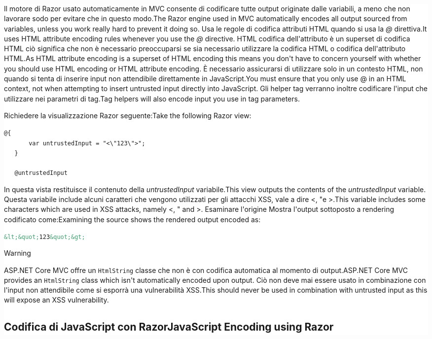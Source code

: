 <span data-ttu-id="1003a-122">Il motore di Razor usato automaticamente in MVC consente di codificare tutte output originate dalle variabili, a meno che non lavorare sodo per evitare che in questo modo.</span><span class="sxs-lookup"><span data-stu-id="1003a-122">The Razor engine used in MVC automatically encodes all output sourced from variables, unless you work really hard to prevent it doing so.</span></span> <span data-ttu-id="1003a-123">Usa le regole di codifica attributi HTML quando si usa la *@* direttiva.</span><span class="sxs-lookup"><span data-stu-id="1003a-123">It uses HTML attribute encoding rules whenever you use the *@* directive.</span></span> <span data-ttu-id="1003a-124">HTML codifica dell'attributo è un superset di codifica HTML ciò significa che non è necessario preoccuparsi se sia necessario utilizzare la codifica HTML o codifica dell'attributo HTML.</span><span class="sxs-lookup"><span data-stu-id="1003a-124">As HTML attribute encoding is a superset of HTML encoding this means you don't have to concern yourself with whether you should use HTML encoding or HTML attribute encoding.</span></span> <span data-ttu-id="1003a-125">È necessario assicurarsi di utilizzare solo in un contesto HTML, non quando si tenta di inserire input non attendibile direttamente in JavaScript.</span><span class="sxs-lookup"><span data-stu-id="1003a-125">You must ensure that you only use @ in an HTML context, not when attempting to insert untrusted input directly into JavaScript.</span></span> <span data-ttu-id="1003a-126">Gli helper tag verranno inoltre codificare l'input che utilizzare nei parametri di tag.</span><span class="sxs-lookup"><span data-stu-id="1003a-126">Tag helpers will also encode input you use in tag parameters.</span></span>

<span data-ttu-id="1003a-127">Richiedere la visualizzazione Razor seguente:</span><span class="sxs-lookup"><span data-stu-id="1003a-127">Take the following Razor view:</span></span>

```cshtml
@{
       var untrustedInput = "<\"123\">";
   }

   @untrustedInput
   ```

<span data-ttu-id="1003a-128">In questa vista restituisce il contenuto della *untrustedInput* variabile.</span><span class="sxs-lookup"><span data-stu-id="1003a-128">This view outputs the contents of the *untrustedInput* variable.</span></span> <span data-ttu-id="1003a-129">Questa variabile include alcuni caratteri che vengono utilizzati per gli attacchi XSS, vale a dire &lt;, "e &gt;.</span><span class="sxs-lookup"><span data-stu-id="1003a-129">This variable includes some characters which are used in XSS attacks, namely &lt;, " and &gt;.</span></span> <span data-ttu-id="1003a-130">Esaminare l'origine Mostra l'output sottoposto a rendering codificato come:</span><span class="sxs-lookup"><span data-stu-id="1003a-130">Examining the source shows the rendered output encoded as:</span></span>

```html
&lt;&quot;123&quot;&gt;
   ```

>[!WARNING]
> <span data-ttu-id="1003a-131">ASP.NET Core MVC offre un `HtmlString` classe che non è con codifica automatica al momento di output.</span><span class="sxs-lookup"><span data-stu-id="1003a-131">ASP.NET Core MVC provides an `HtmlString` class which isn't automatically encoded upon output.</span></span> <span data-ttu-id="1003a-132">Ciò non deve mai essere usato in combinazione con l'input non attendibile come si esporrà una vulnerabilità XSS.</span><span class="sxs-lookup"><span data-stu-id="1003a-132">This should never be used in combination with untrusted input as this will expose an XSS vulnerability.</span></span>

## <a name="javascript-encoding-using-razor"></a><span data-ttu-id="1003a-133">Codifica di JavaScript con Razor</span><span class="sxs-lookup"><span data-stu-id="1003a-133">JavaScript Encoding using Razor</span></span>
